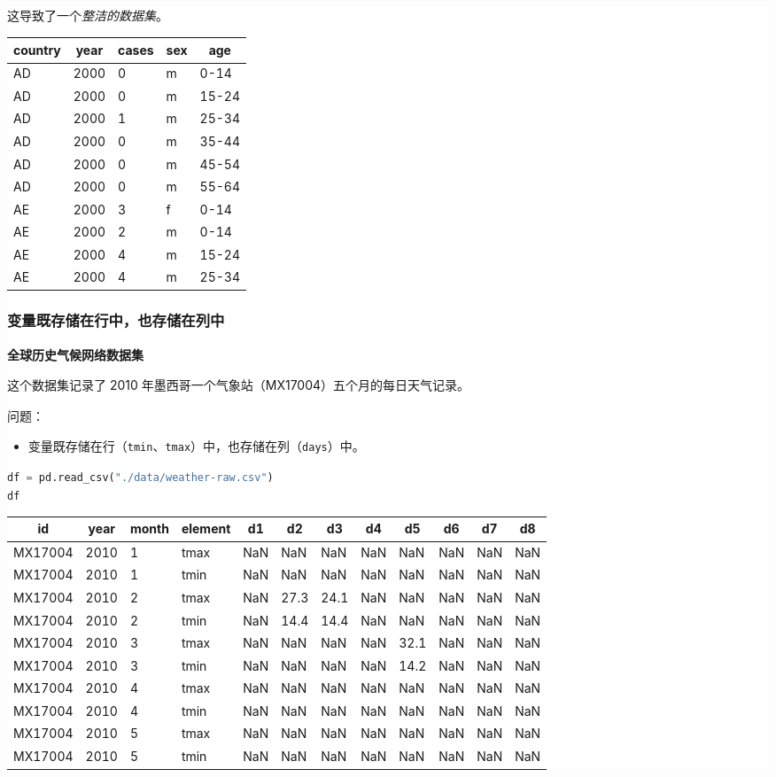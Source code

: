 这导致了一个*整洁的数据集*。

| country | year | cases | sex | age |
| --- | --- | --- | --- | --- |
| AD | 2000 | 0 | m | 0-14 |
| AD | 2000 | 0 | m | 15-24 |
| AD | 2000 | 1 | m | 25-34 |
| AD | 2000 | 0 | m | 35-44 |
| AD | 2000 | 0 | m | 45-54 |
| AD | 2000 | 0 | m | 55-64 |
| AE | 2000 | 3 | f | 0-14 |
| AE | 2000 | 2 | m | 0-14 |
| AE | 2000 | 4 | m | 15-24 |
| AE | 2000 | 4 | m | 25-34 |

### 变量既存储在行中，也存储在列中

**全球历史气候网络数据集**

这个数据集记录了 2010 年墨西哥一个气象站（MX17004）五个月的每日天气记录。

问题：

+   变量既存储在行（`tmin`、`tmax`）中，也存储在列（`days`）中。

```py
df = pd.read_csv("./data/weather-raw.csv")
df
```

| id | year | month | element | d1 | d2 | d3 | d4 | d5 | d6 | d7 | d8 |
| --- | --- | --- | --- | --- | --- | --- | --- | --- | --- | --- | --- |
| MX17004 | 2010 | 1 | tmax | NaN | NaN | NaN | NaN | NaN | NaN | NaN | NaN |
| MX17004 | 2010 | 1 | tmin | NaN | NaN | NaN | NaN | NaN | NaN | NaN | NaN |
| MX17004 | 2010 | 2 | tmax | NaN | 27.3 | 24.1 | NaN | NaN | NaN | NaN | NaN |
| MX17004 | 2010 | 2 | tmin | NaN | 14.4 | 14.4 | NaN | NaN | NaN | NaN | NaN |
| MX17004 | 2010 | 3 | tmax | NaN | NaN | NaN | NaN | 32.1 | NaN | NaN | NaN |
| MX17004 | 2010 | 3 | tmin | NaN | NaN | NaN | NaN | 14.2 | NaN | NaN | NaN |
| MX17004 | 2010 | 4 | tmax | NaN | NaN | NaN | NaN | NaN | NaN | NaN | NaN |
| MX17004 | 2010 | 4 | tmin | NaN | NaN | NaN | NaN | NaN | NaN | NaN | NaN |
| MX17004 | 2010 | 5 | tmax | NaN | NaN | NaN | NaN | NaN | NaN | NaN | NaN |
| MX17004 | 2010 | 5 | tmin | NaN | NaN | NaN | NaN | NaN | NaN | NaN | NaN |
